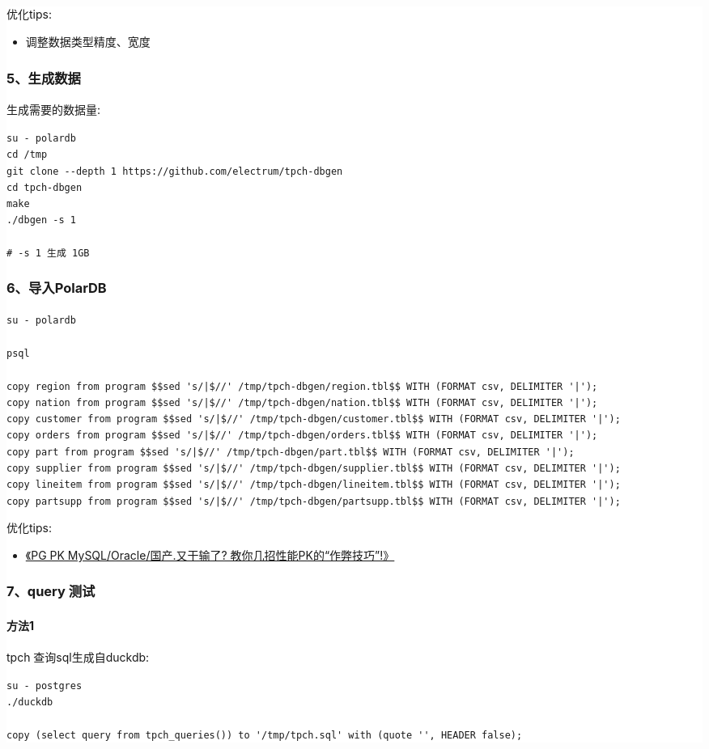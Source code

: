优化tips:  
- 调整数据类型精度、宽度  
  
### 5、生成数据  
  
生成需要的数据量:  
```  
su - polardb  
cd /tmp  
git clone --depth 1 https://github.com/electrum/tpch-dbgen  
cd tpch-dbgen  
make  
./dbgen -s 1  
  
# -s 1 生成 1GB  
```  
  
### 6、导入PolarDB  
  
```  
su - polardb  
  
psql  
  
copy region from program $$sed 's/|$//' /tmp/tpch-dbgen/region.tbl$$ WITH (FORMAT csv, DELIMITER '|');  
copy nation from program $$sed 's/|$//' /tmp/tpch-dbgen/nation.tbl$$ WITH (FORMAT csv, DELIMITER '|');  
copy customer from program $$sed 's/|$//' /tmp/tpch-dbgen/customer.tbl$$ WITH (FORMAT csv, DELIMITER '|');  
copy orders from program $$sed 's/|$//' /tmp/tpch-dbgen/orders.tbl$$ WITH (FORMAT csv, DELIMITER '|');  
copy part from program $$sed 's/|$//' /tmp/tpch-dbgen/part.tbl$$ WITH (FORMAT csv, DELIMITER '|');  
copy supplier from program $$sed 's/|$//' /tmp/tpch-dbgen/supplier.tbl$$ WITH (FORMAT csv, DELIMITER '|');  
copy lineitem from program $$sed 's/|$//' /tmp/tpch-dbgen/lineitem.tbl$$ WITH (FORMAT csv, DELIMITER '|');  
copy partsupp from program $$sed 's/|$//' /tmp/tpch-dbgen/partsupp.tbl$$ WITH (FORMAT csv, DELIMITER '|');  
```  
  
优化tips:  
- [《PG PK MySQL/Oracle/国产.又干输了? 教你几招性能PK的“作弊技巧”!》](../202406/20240618_01.md)    
  
### 7、query 测试  
  
#### 方法1
  
tpch 查询sql生成自duckdb:  
```  
su - postgres  
./duckdb  
  
copy (select query from tpch_queries()) to '/tmp/tpch.sql' with (quote '', HEADER false);         
```  
  